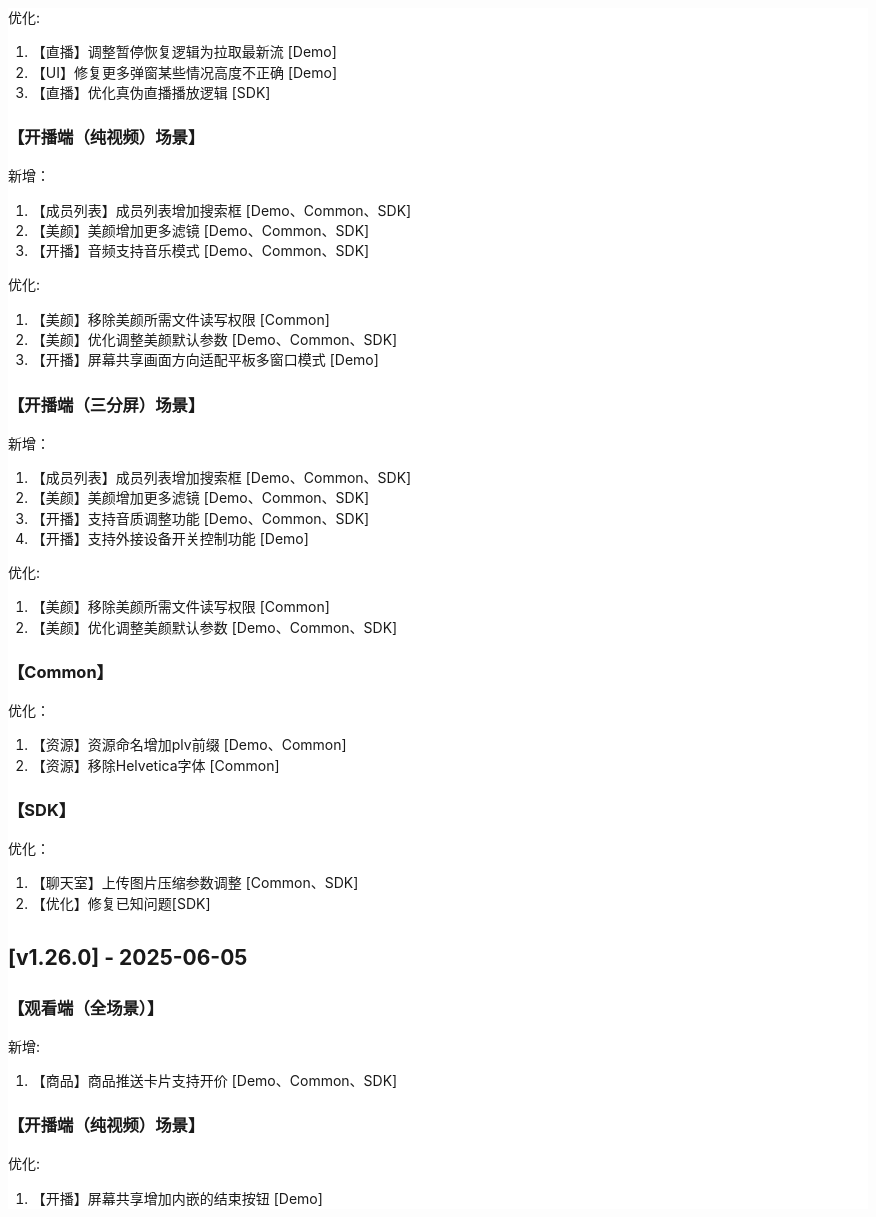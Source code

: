 优化:
1. 【直播】调整暂停恢复逻辑为拉取最新流 [Demo]
2. 【UI】修复更多弹窗某些情况高度不正确 [Demo]
3. 【直播】优化真伪直播播放逻辑 [SDK]

### 【开播端（纯视频）场景】

新增：
1. 【成员列表】成员列表增加搜索框 [Demo、Common、SDK]
2. 【美颜】美颜增加更多滤镜 [Demo、Common、SDK]
3. 【开播】音频支持音乐模式 [Demo、Common、SDK]

优化:
1. 【美颜】移除美颜所需文件读写权限 [Common]
2. 【美颜】优化调整美颜默认参数 [Demo、Common、SDK]
3. 【开播】屏幕共享画面方向适配平板多窗口模式 [Demo]

### 【开播端（三分屏）场景】

新增：
1. 【成员列表】成员列表增加搜索框 [Demo、Common、SDK]
2. 【美颜】美颜增加更多滤镜 [Demo、Common、SDK]
3. 【开播】支持音质调整功能 [Demo、Common、SDK]
4. 【开播】支持外接设备开关控制功能 [Demo]

优化:
1. 【美颜】移除美颜所需文件读写权限 [Common]
2. 【美颜】优化调整美颜默认参数 [Demo、Common、SDK]

### 【Common】

优化：
1. 【资源】资源命名增加plv前缀 [Demo、Common]
2. 【资源】移除Helvetica字体 [Common]

### 【SDK】

优化：
1. 【聊天室】上传图片压缩参数调整 [Common、SDK]
2. 【优化】修复已知问题[SDK]

## [v1.26.0] - 2025-06-05

### 【观看端（全场景）】

新增:
1. 【商品】商品推送卡片支持开价 [Demo、Common、SDK]

### 【开播端（纯视频）场景】

优化:
1. 【开播】屏幕共享增加内嵌的结束按钮 [Demo]

